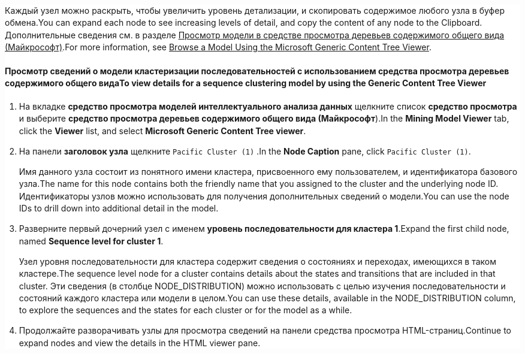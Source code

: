  <span data-ttu-id="7fbc6-274">Каждый узел можно раскрыть, чтобы увеличить уровень детализации, и скопировать содержимое любого узла в буфер обмена.</span><span class="sxs-lookup"><span data-stu-id="7fbc6-274">You can expand each node to see increasing levels of detail, and copy the content of any node to the Clipboard.</span></span> <span data-ttu-id="7fbc6-275">Дополнительные сведения см. в разделе [Просмотр модели в средстве просмотра деревьев содержимого общего вида (Майкрософт)](../../2014/analysis-services/data-mining/browse-a-model-using-the-microsoft-generic-content-tree-viewer.md).</span><span class="sxs-lookup"><span data-stu-id="7fbc6-275">For more information, see [Browse a Model Using the Microsoft Generic Content Tree Viewer](../../2014/analysis-services/data-mining/browse-a-model-using-the-microsoft-generic-content-tree-viewer.md).</span></span>  
  
#### <a name="to-view-details-for-a-sequence-clustering-model-by-using-the-generic-content-tree-viewer"></a><span data-ttu-id="7fbc6-276">Просмотр сведений о модели кластеризации последовательностей с использованием средства просмотра деревьев содержимого общего вида</span><span class="sxs-lookup"><span data-stu-id="7fbc6-276">To view details for a sequence clustering model by using the Generic Content Tree Viewer</span></span>  
  
1.  <span data-ttu-id="7fbc6-277">На вкладке **средство просмотра моделей интеллектуального анализа данных** щелкните список **средство просмотра** и выберите **средство просмотра деревьев содержимого общего вида (Майкрософт**).</span><span class="sxs-lookup"><span data-stu-id="7fbc6-277">In the **Mining Model Viewer** tab, click the **Viewer** list, and select **Microsoft Generic Content Tree viewer**.</span></span>  
  
2.  <span data-ttu-id="7fbc6-278">На панели **заголовок узла** щелкните `Pacific Cluster (1)` .</span><span class="sxs-lookup"><span data-stu-id="7fbc6-278">In the **Node Caption** pane, click `Pacific Cluster (1)`.</span></span>  
  
     <span data-ttu-id="7fbc6-279">Имя данного узла состоит из понятного имени кластера, присвоенного ему пользователем, и идентификатора базового узла.</span><span class="sxs-lookup"><span data-stu-id="7fbc6-279">The name for this node contains both the friendly name that you assigned to the cluster and the underlying node ID.</span></span> <span data-ttu-id="7fbc6-280">Идентификаторы узлов можно использовать для получения дополнительных сведений о модели.</span><span class="sxs-lookup"><span data-stu-id="7fbc6-280">You can use the node IDs to drill down into additional detail in the model.</span></span>  
  
3.  <span data-ttu-id="7fbc6-281">Разверните первый дочерний узел с именем **уровень последовательности для кластера 1**.</span><span class="sxs-lookup"><span data-stu-id="7fbc6-281">Expand the first child node, named **Sequence level for cluster 1**.</span></span>  
  
     <span data-ttu-id="7fbc6-282">Узел уровня последовательности для кластера содержит сведения о состояниях и переходах, имеющихся в таком кластере.</span><span class="sxs-lookup"><span data-stu-id="7fbc6-282">The sequence level node for a cluster contains details about the states and transitions that are included in that cluster.</span></span> <span data-ttu-id="7fbc6-283">Эти сведения (в столбце NODE_DISTRIBUTION) можно использовать с целью изучения последовательности и состояний каждого кластера или модели в целом.</span><span class="sxs-lookup"><span data-stu-id="7fbc6-283">You can use these details, available in the NODE_DISTRIBUTION column, to explore the sequences and the states for each cluster or for the model as a while.</span></span>  
  
4.  <span data-ttu-id="7fbc6-284">Продолжайте разворачивать узлы для просмотра сведений на панели средства просмотра HTML-страниц.</span><span class="sxs-lookup"><span data-stu-id="7fbc6-284">Continue to expand nodes and view the details in the HTML viewer pane.</span></span>  
  